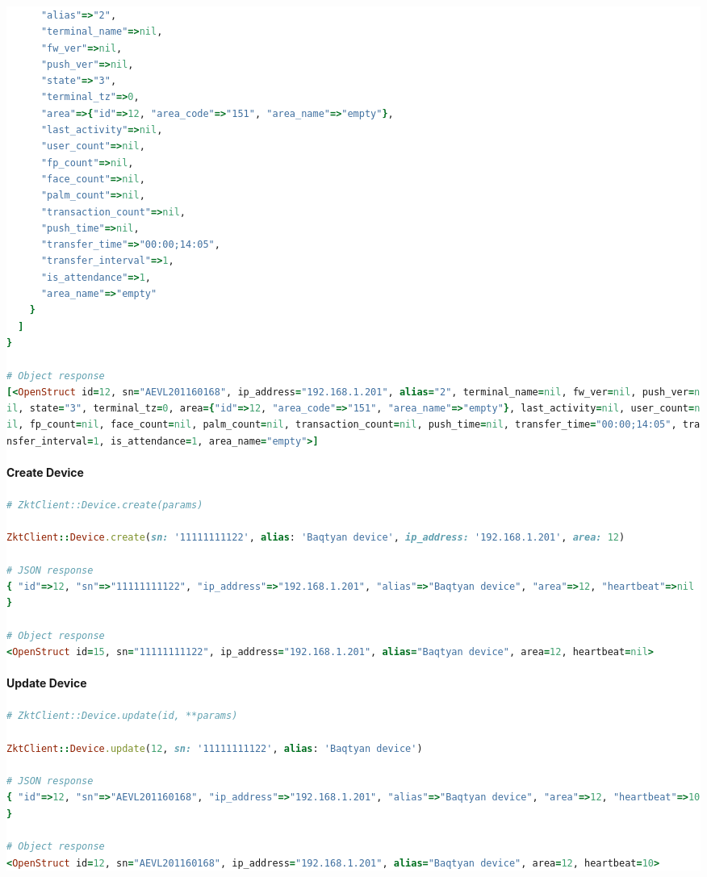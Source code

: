 ```ruby
      "alias"=>"2",
      "terminal_name"=>nil,
      "fw_ver"=>nil,
      "push_ver"=>nil,
      "state"=>"3",
      "terminal_tz"=>0,
      "area"=>{"id"=>12, "area_code"=>"151", "area_name"=>"empty"},
      "last_activity"=>nil,
      "user_count"=>nil,
      "fp_count"=>nil,
      "face_count"=>nil,
      "palm_count"=>nil,
      "transaction_count"=>nil,
      "push_time"=>nil,
      "transfer_time"=>"00:00;14:05",
      "transfer_interval"=>1,
      "is_attendance"=>1,
      "area_name"=>"empty"
    }
  ]
}

# Object response
[<OpenStruct id=12, sn="AEVL201160168", ip_address="192.168.1.201", alias="2", terminal_name=nil, fw_ver=nil, push_ver=nil, state="3", terminal_tz=0, area={"id"=>12, "area_code"=>"151", "area_name"=>"empty"}, last_activity=nil, user_count=nil, fp_count=nil, face_count=nil, palm_count=nil, transaction_count=nil, push_time=nil, transfer_time="00:00;14:05", transfer_interval=1, is_attendance=1, area_name="empty">]
```

#### Create Device

```ruby
# ZktClient::Device.create(params)

ZktClient::Device.create(sn: '11111111122', alias: 'Baqtyan device', ip_address: '192.168.1.201', area: 12)

# JSON response
{ "id"=>12, "sn"=>"11111111122", "ip_address"=>"192.168.1.201", "alias"=>"Baqtyan device", "area"=>12, "heartbeat"=>nil }

# Object response
<OpenStruct id=15, sn="11111111122", ip_address="192.168.1.201", alias="Baqtyan device", area=12, heartbeat=nil>
```

#### Update Device

```ruby
# ZktClient::Device.update(id, **params)

ZktClient::Device.update(12, sn: '11111111122', alias: 'Baqtyan device')

# JSON response
{ "id"=>12, "sn"=>"AEVL201160168", "ip_address"=>"192.168.1.201", "alias"=>"Baqtyan device", "area"=>12, "heartbeat"=>10 }

# Object response
<OpenStruct id=12, sn="AEVL201160168", ip_address="192.168.1.201", alias="Baqtyan device", area=12, heartbeat=10>
```
